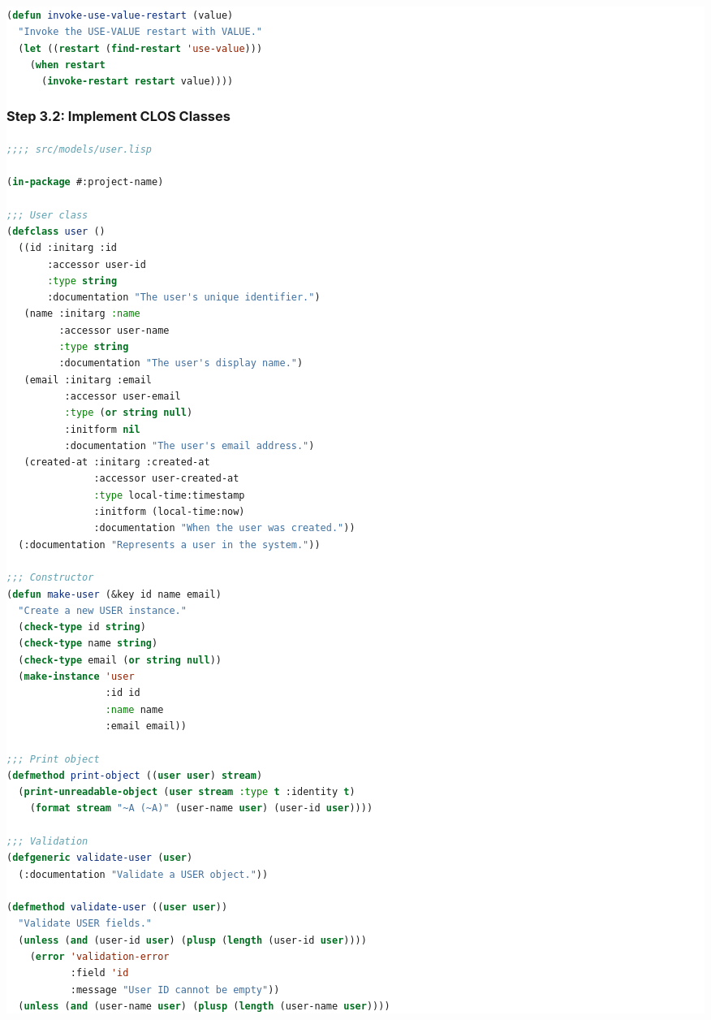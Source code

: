 ```lisp
(defun invoke-use-value-restart (value)
  "Invoke the USE-VALUE restart with VALUE."
  (let ((restart (find-restart 'use-value)))
    (when restart
      (invoke-restart restart value))))
```

### Step 3.2: Implement CLOS Classes

```lisp
;;;; src/models/user.lisp

(in-package #:project-name)

;;; User class
(defclass user ()
  ((id :initarg :id
       :accessor user-id
       :type string
       :documentation "The user's unique identifier.")
   (name :initarg :name
         :accessor user-name
         :type string
         :documentation "The user's display name.")
   (email :initarg :email
          :accessor user-email
          :type (or string null)
          :initform nil
          :documentation "The user's email address.")
   (created-at :initarg :created-at
               :accessor user-created-at
               :type local-time:timestamp
               :initform (local-time:now)
               :documentation "When the user was created."))
  (:documentation "Represents a user in the system."))

;;; Constructor
(defun make-user (&key id name email)
  "Create a new USER instance."
  (check-type id string)
  (check-type name string)
  (check-type email (or string null))
  (make-instance 'user
                 :id id
                 :name name
                 :email email))

;;; Print object
(defmethod print-object ((user user) stream)
  (print-unreadable-object (user stream :type t :identity t)
    (format stream "~A (~A)" (user-name user) (user-id user))))

;;; Validation
(defgeneric validate-user (user)
  (:documentation "Validate a USER object."))

(defmethod validate-user ((user user))
  "Validate USER fields."
  (unless (and (user-id user) (plusp (length (user-id user))))
    (error 'validation-error
           :field 'id
           :message "User ID cannot be empty"))
  (unless (and (user-name user) (plusp (length (user-name user))))
```